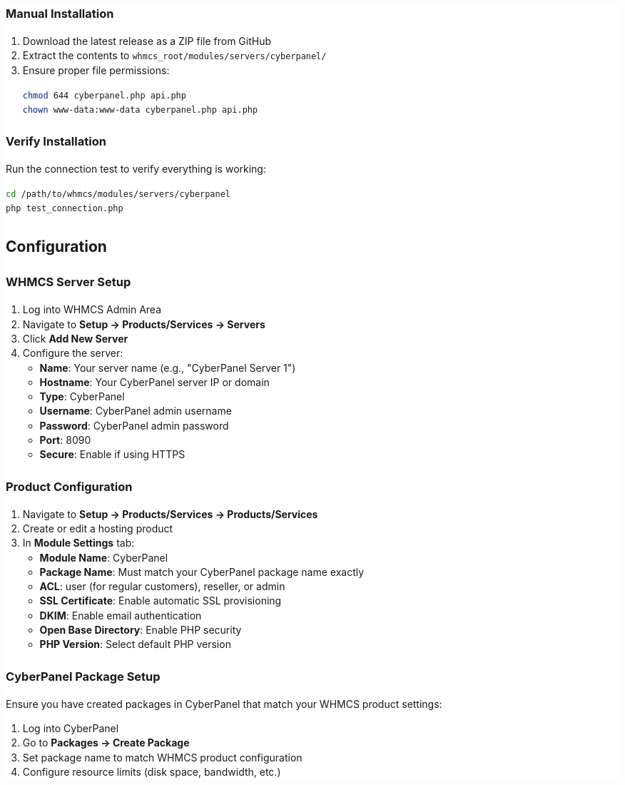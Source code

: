 ### Manual Installation
1. Download the latest release as a ZIP file from GitHub
2. Extract the contents to `whmcs_root/modules/servers/cyberpanel/`
3. Ensure proper file permissions:
   ```bash
   chmod 644 cyberpanel.php api.php
   chown www-data:www-data cyberpanel.php api.php
   ```

### Verify Installation
Run the connection test to verify everything is working:
```bash
cd /path/to/whmcs/modules/servers/cyberpanel
php test_connection.php
```

## Configuration

### WHMCS Server Setup
1. Log into WHMCS Admin Area
2. Navigate to **Setup → Products/Services → Servers**
3. Click **Add New Server**
4. Configure the server:
   - **Name**: Your server name (e.g., "CyberPanel Server 1")
   - **Hostname**: Your CyberPanel server IP or domain
   - **Type**: CyberPanel
   - **Username**: CyberPanel admin username
   - **Password**: CyberPanel admin password
   - **Port**: 8090
   - **Secure**: Enable if using HTTPS

### Product Configuration
1. Navigate to **Setup → Products/Services → Products/Services**
2. Create or edit a hosting product
3. In **Module Settings** tab:
   - **Module Name**: CyberPanel
   - **Package Name**: Must match your CyberPanel package name exactly
   - **ACL**: user (for regular customers), reseller, or admin
   - **SSL Certificate**: Enable automatic SSL provisioning
   - **DKIM**: Enable email authentication
   - **Open Base Directory**: Enable PHP security
   - **PHP Version**: Select default PHP version

### CyberPanel Package Setup
Ensure you have created packages in CyberPanel that match your WHMCS product settings:
1. Log into CyberPanel
2. Go to **Packages → Create Package**
3. Set package name to match WHMCS product configuration
4. Configure resource limits (disk space, bandwidth, etc.)
